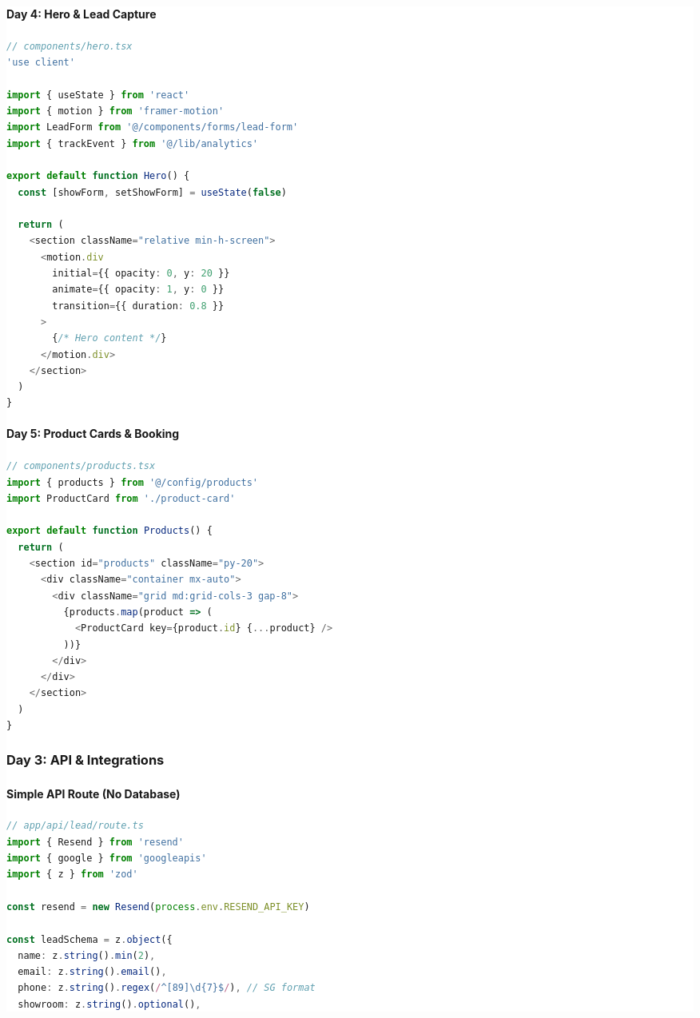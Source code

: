 #### Day 4: Hero & Lead Capture
```typescript
// components/hero.tsx
'use client'

import { useState } from 'react'
import { motion } from 'framer-motion'
import LeadForm from '@/components/forms/lead-form'
import { trackEvent } from '@/lib/analytics'

export default function Hero() {
  const [showForm, setShowForm] = useState(false)

  return (
    <section className="relative min-h-screen">
      <motion.div
        initial={{ opacity: 0, y: 20 }}
        animate={{ opacity: 1, y: 0 }}
        transition={{ duration: 0.8 }}
      >
        {/* Hero content */}
      </motion.div>
    </section>
  )
}
```

#### Day 5: Product Cards & Booking
```typescript
// components/products.tsx
import { products } from '@/config/products'
import ProductCard from './product-card'

export default function Products() {
  return (
    <section id="products" className="py-20">
      <div className="container mx-auto">
        <div className="grid md:grid-cols-3 gap-8">
          {products.map(product => (
            <ProductCard key={product.id} {...product} />
          ))}
        </div>
      </div>
    </section>
  )
}
```

### Day 3: API & Integrations

#### Simple API Route (No Database)
```typescript
// app/api/lead/route.ts
import { Resend } from 'resend'
import { google } from 'googleapis'
import { z } from 'zod'

const resend = new Resend(process.env.RESEND_API_KEY)

const leadSchema = z.object({
  name: z.string().min(2),
  email: z.string().email(),
  phone: z.string().regex(/^[89]\d{7}$/), // SG format
  showroom: z.string().optional(),
```